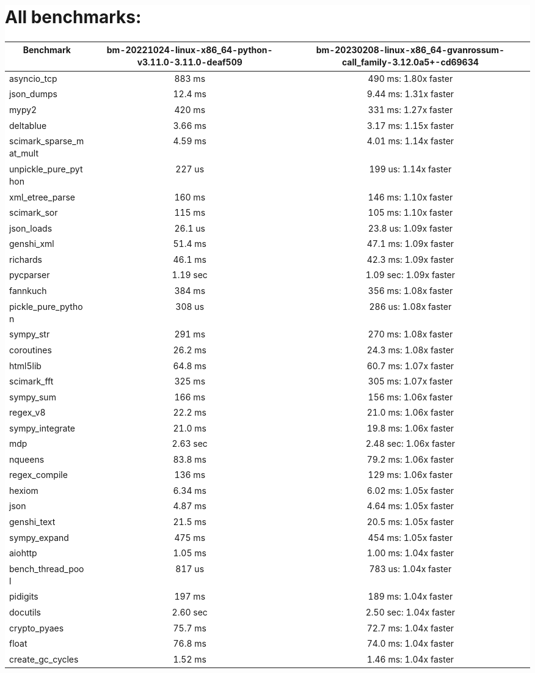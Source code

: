 All benchmarks:
===============

| Benchmark               | bm-20221024-linux-x86_64-python-v3.11.0-3.11.0-deaf509 | bm-20230208-linux-x86_64-gvanrossum-call_family-3.12.0a5+-cd69634 |
|-------------------------|:------------------------------------------------------:|:-----------------------------------------------------------------:|
| asyncio_tcp             | 883 ms                                                 | 490 ms: 1.80x faster                                              |
| json_dumps              | 12.4 ms                                                | 9.44 ms: 1.31x faster                                             |
| mypy2                   | 420 ms                                                 | 331 ms: 1.27x faster                                              |
| deltablue               | 3.66 ms                                                | 3.17 ms: 1.15x faster                                             |
| scimark_sparse_mat_mult | 4.59 ms                                                | 4.01 ms: 1.14x faster                                             |
| unpickle_pure_python    | 227 us                                                 | 199 us: 1.14x faster                                              |
| xml_etree_parse         | 160 ms                                                 | 146 ms: 1.10x faster                                              |
| scimark_sor             | 115 ms                                                 | 105 ms: 1.10x faster                                              |
| json_loads              | 26.1 us                                                | 23.8 us: 1.09x faster                                             |
| genshi_xml              | 51.4 ms                                                | 47.1 ms: 1.09x faster                                             |
| richards                | 46.1 ms                                                | 42.3 ms: 1.09x faster                                             |
| pycparser               | 1.19 sec                                               | 1.09 sec: 1.09x faster                                            |
| fannkuch                | 384 ms                                                 | 356 ms: 1.08x faster                                              |
| pickle_pure_python      | 308 us                                                 | 286 us: 1.08x faster                                              |
| sympy_str               | 291 ms                                                 | 270 ms: 1.08x faster                                              |
| coroutines              | 26.2 ms                                                | 24.3 ms: 1.08x faster                                             |
| html5lib                | 64.8 ms                                                | 60.7 ms: 1.07x faster                                             |
| scimark_fft             | 325 ms                                                 | 305 ms: 1.07x faster                                              |
| sympy_sum               | 166 ms                                                 | 156 ms: 1.06x faster                                              |
| regex_v8                | 22.2 ms                                                | 21.0 ms: 1.06x faster                                             |
| sympy_integrate         | 21.0 ms                                                | 19.8 ms: 1.06x faster                                             |
| mdp                     | 2.63 sec                                               | 2.48 sec: 1.06x faster                                            |
| nqueens                 | 83.8 ms                                                | 79.2 ms: 1.06x faster                                             |
| regex_compile           | 136 ms                                                 | 129 ms: 1.06x faster                                              |
| hexiom                  | 6.34 ms                                                | 6.02 ms: 1.05x faster                                             |
| json                    | 4.87 ms                                                | 4.64 ms: 1.05x faster                                             |
| genshi_text             | 21.5 ms                                                | 20.5 ms: 1.05x faster                                             |
| sympy_expand            | 475 ms                                                 | 454 ms: 1.05x faster                                              |
| aiohttp                 | 1.05 ms                                                | 1.00 ms: 1.04x faster                                             |
| bench_thread_pool       | 817 us                                                 | 783 us: 1.04x faster                                              |
| pidigits                | 197 ms                                                 | 189 ms: 1.04x faster                                              |
| docutils                | 2.60 sec                                               | 2.50 sec: 1.04x faster                                            |
| crypto_pyaes            | 75.7 ms                                                | 72.7 ms: 1.04x faster                                             |
| float                   | 76.8 ms                                                | 74.0 ms: 1.04x faster                                             |
| create_gc_cycles        | 1.52 ms                                                | 1.46 ms: 1.04x faster                                             |